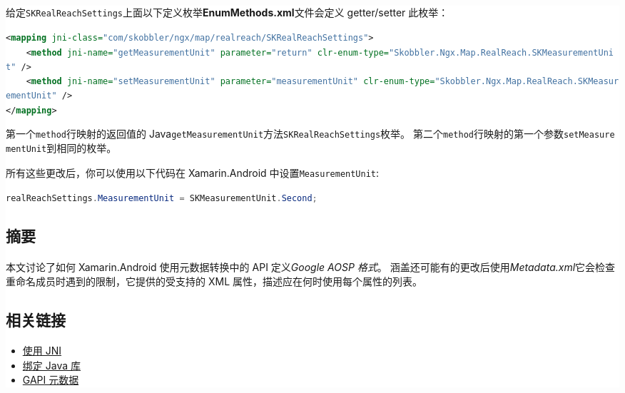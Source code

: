 给定`SKRealReachSettings`上面以下定义枚举**EnumMethods.xml**文件会定义 getter/setter 此枚举：

```xml
<mapping jni-class="com/skobbler/ngx/map/realreach/SKRealReachSettings">
    <method jni-name="getMeasurementUnit" parameter="return" clr-enum-type="Skobbler.Ngx.Map.RealReach.SKMeasurementUnit" />
    <method jni-name="setMeasurementUnit" parameter="measurementUnit" clr-enum-type="Skobbler.Ngx.Map.RealReach.SKMeasurementUnit" />
</mapping>
```

第一个`method`行映射的返回值的 Java`getMeasurementUnit`方法`SKRealReachSettings`枚举。 第二个`method`行映射的第一个参数`setMeasurementUnit`到相同的枚举。

所有这些更改后，你可以使用以下代码在 Xamarin.Android 中设置`MeasurementUnit`: 

```csharp
realReachSettings.MeasurementUnit = SKMeasurementUnit.Second;
```

<a name="Summary" />

## <a name="summary"></a>摘要

本文讨论了如何 Xamarin.Android 使用元数据转换中的 API 定义*Google* *AOSP 格式*。 涵盖还可能有的更改后使用*Metadata.xml*它会检查重命名成员时遇到的限制，它提供的受支持的 XML 属性，描述应在何时使用每个属性的列表。



## <a name="related-links"></a>相关链接

- [使用 JNI](~/android/platform/java-integration/working-with-jni.md)
- [绑定 Java 库](~/android/platform/binding-java-library/index.md)
- [GAPI 元数据](http://www.mono-project.com/docs/gui/gtksharp/gapi/#metadata)
